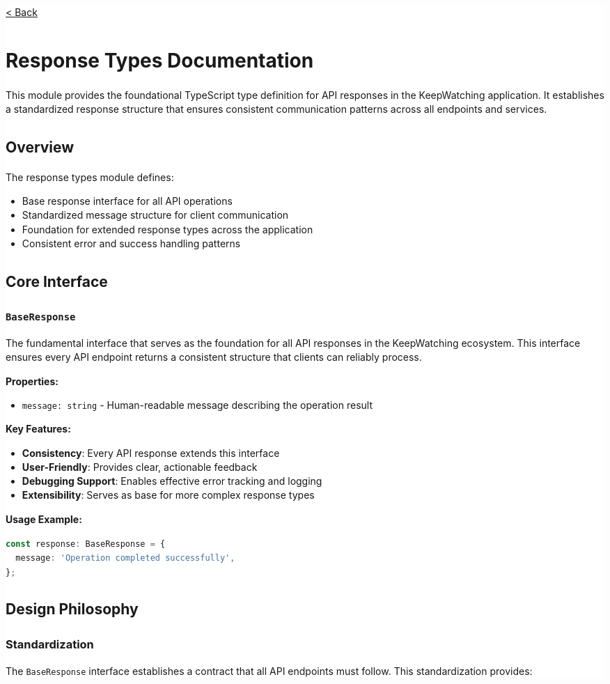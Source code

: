 [< Back](../README.md)

# Response Types Documentation

This module provides the foundational TypeScript type definition for API responses in the KeepWatching application. It
establishes a standardized response structure that ensures consistent communication patterns across all endpoints and
services.

## Overview

The response types module defines:

- Base response interface for all API operations
- Standardized message structure for client communication
- Foundation for extended response types across the application
- Consistent error and success handling patterns

## Core Interface

### `BaseResponse`

The fundamental interface that serves as the foundation for all API responses in the KeepWatching ecosystem. This
interface ensures every API endpoint returns a consistent structure that clients can reliably process.

**Properties:**

- `message: string` - Human-readable message describing the operation result

**Key Features:**

- **Consistency**: Every API response extends this interface
- **User-Friendly**: Provides clear, actionable feedback
- **Debugging Support**: Enables effective error tracking and logging
- **Extensibility**: Serves as base for more complex response types

**Usage Example:**

```typescript
const response: BaseResponse = {
  message: 'Operation completed successfully',
};
```

## Design Philosophy

### Standardization

The `BaseResponse` interface establishes a contract that all API endpoints must follow. This standardization provides:
